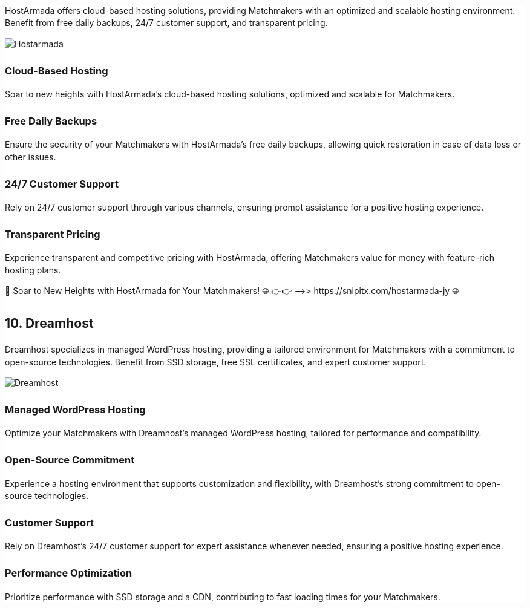 HostArmada offers cloud-based hosting solutions, providing Matchmakers with an optimized and scalable hosting environment. Benefit from free daily backups, 24/7 customer support, and transparent pricing.

![Hostarmada](https://i.imgur.com/KFbdf3o.jpeg "Hostarmada Hosting")

### Cloud-Based Hosting
Soar to new heights with HostArmada’s cloud-based hosting solutions, optimized and scalable for Matchmakers.

### Free Daily Backups
Ensure the security of your Matchmakers with HostArmada’s free daily backups, allowing quick restoration in case of data loss or other issues.

### 24/7 Customer Support
Rely on 24/7 customer support through various channels, ensuring prompt assistance for a positive hosting experience.

### Transparent Pricing
Experience transparent and competitive pricing with HostArmada, offering Matchmakers value for money with feature-rich hosting plans.

🚀 Soar to New Heights with HostArmada for Your Matchmakers! 🌐
👉👉 -->> https://snipitx.com/hostarmada-jy 🌐

## 10. Dreamhost

Dreamhost specializes in managed WordPress hosting, providing a tailored environment for Matchmakers with a commitment to open-source technologies. Benefit from SSD storage, free SSL certificates, and expert customer support.

![Dreamhost](https://i.imgur.com/rXIg8ip.jpeg "Dreamhost Hosting")

### Managed WordPress Hosting
Optimize your Matchmakers with Dreamhost’s managed WordPress hosting, tailored for performance and compatibility.

### Open-Source Commitment
Experience a hosting environment that supports customization and flexibility, with Dreamhost’s strong commitment to open-source technologies.

### Customer Support
Rely on Dreamhost’s 24/7 customer support for expert assistance whenever needed, ensuring a positive hosting experience.

### Performance Optimization
Prioritize performance with SSD storage and a CDN, contributing to fast loading times for your Matchmakers.
